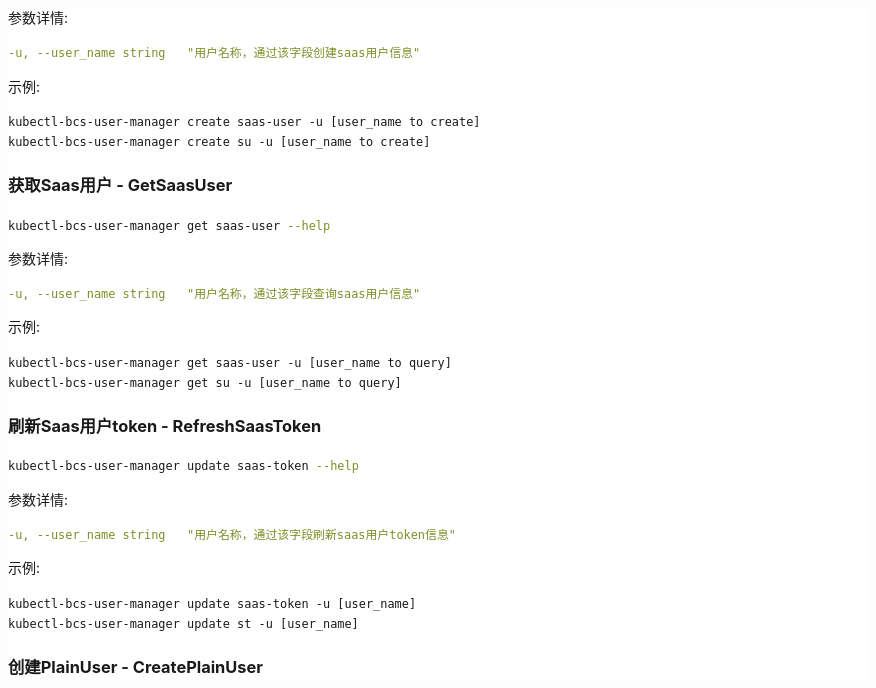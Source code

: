 参数详情:

```yaml 
-u, --user_name string   "用户名称，通过该字段创建saas用户信息"
```

示例:

```
kubectl-bcs-user-manager create saas-user -u [user_name to create]
kubectl-bcs-user-manager create su -u [user_name to create]
```



### 获取Saas用户 - GetSaasUser

```bash
kubectl-bcs-user-manager get saas-user --help
```

参数详情:

```yaml 
-u, --user_name string   "用户名称，通过该字段查询saas用户信息"
```

示例:

```
kubectl-bcs-user-manager get saas-user -u [user_name to query]
kubectl-bcs-user-manager get su -u [user_name to query]
```





### 刷新Saas用户token - RefreshSaasToken

```bash
kubectl-bcs-user-manager update saas-token --help
```

参数详情:

```yaml 
-u, --user_name string   "用户名称，通过该字段刷新saas用户token信息"
```

示例:

```
kubectl-bcs-user-manager update saas-token -u [user_name]
kubectl-bcs-user-manager update st -u [user_name]
```





### 创建PlainUser - CreatePlainUser

### 
